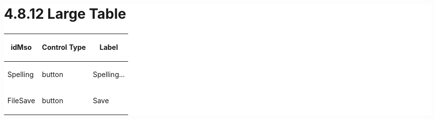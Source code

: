 <html dir="LTR" xmlns:mshelp="http://msdn.microsoft.com/mshelp" xmlns:ddue="http://ddue.schemas.microsoft.com/authoring/2003/5" xmlns:xlink="http://www.w3.org/1999/xlink" xmlns:tool="http://www.microsoft.com/tooltip">
    <head>
        <meta http-equiv="Content-Type" content="text/html; CHARSET=utf-8"></meta>
        <meta name="save" content="history"></meta>
        <title>4.8.12 Large Table</title>
        <xml>
            <mshelp:toctitle title="4.8.12 Large Table"></mshelp:toctitle>
            <mshelp:rltitle title="[MS-CANARYBLOCK]: Large Table"></mshelp:rltitle>
            <mshelp:keyword index="A" term="719a8de3-acff-40ce-beaf-3805487664a4"></mshelp:keyword>
            <mshelp:attr name="DCSext.ContentType" value="open specification"></mshelp:attr>
            <mshelp:attr name="AssetID" value="719a8de3-acff-40ce-beaf-3805487664a4"></mshelp:attr>
            <mshelp:attr name="TopicType" value="kbRef"></mshelp:attr>
            <mshelp:attr name="DCSext.Title" value="[MS-CANARYBLOCK]: Large Table" />
        </xml>
    </head>
    <body>
        <div id="header">
            <h1 class="heading">4.8.12 Large Table</h1>
        </div>
        <div id="mainSection">
            <div id="mainBody">
                <div id="allHistory" class="saveHistory"></div>
                <div id="sectionSection0" class="section" name="collapseableSection">
                    

<table>
 <thead>
  <tr>
   <th>
   <p>idMso</p>
   </th>
   <th>
   <p>Control
   Type</p>
   </th>
   <th>
   <p>Label</p>
   </th>
  </tr>
 </thead>
 <tr>
  <td>
  <p>Spelling</p>
  </td>
  <td>
  <p>button</p>
  </td>
  <td>
  <p>Spelling...</p>
  </td>
 </tr>
 <tr>
  <td>
  <p>FileSave</p>
  </td>
  <td>
  <p>button</p>
  </td>
  <td>
  <p>Save</p>
  </td>
 </tr>